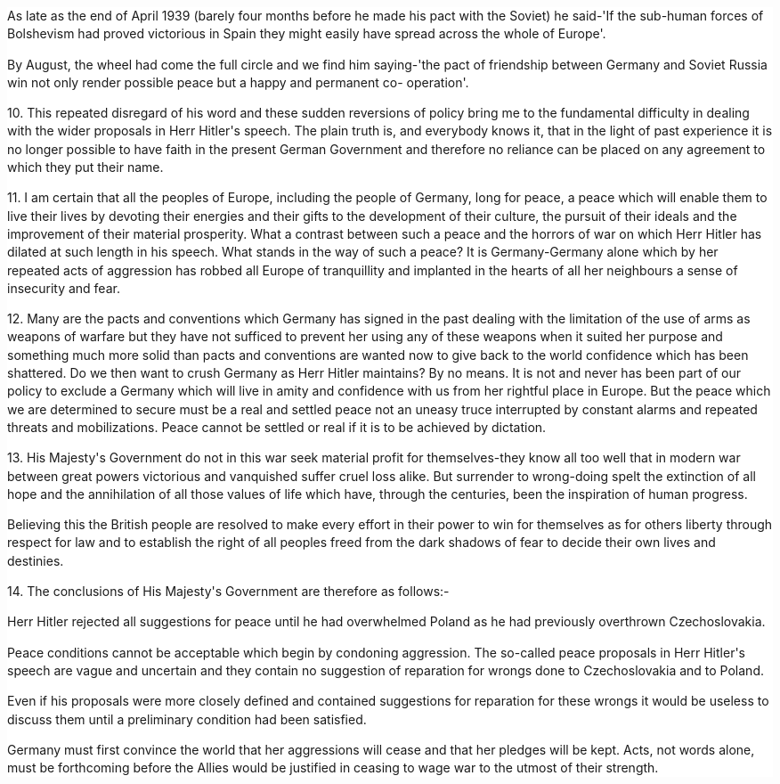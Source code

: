 As late as the end of April 1939 (barely four months before he made his pact with the Soviet) he said-'If the sub-human forces of Bolshevism had proved victorious in Spain they might easily have spread across the whole of Europe'.

By August, the wheel had come the full circle and we find him saying-'the pact of friendship between Germany and Soviet Russia win not only render possible peace but a happy and permanent co- operation'.

10\. This repeated disregard of his word and these sudden reversions of policy bring me to the fundamental difficulty in dealing with the wider proposals in Herr Hitler's speech. The plain truth is, and everybody knows it, that in the light of past experience it is no longer possible to have faith in the present German Government and therefore no reliance can be placed on any agreement to which they put their name.

11\. I am certain that all the peoples of Europe, including the people of Germany, long for peace, a peace which will enable them to live their lives by devoting their energies and their gifts to the development of their culture, the pursuit of their ideals and the improvement of their material prosperity. What a contrast between such a peace and the horrors of war on which Herr Hitler has dilated at such length in his speech. What stands in the way of such a peace? It is Germany-Germany alone which by her repeated acts of aggression has robbed all Europe of tranquillity and implanted in the hearts of all her neighbours a sense of insecurity and fear.

12\. Many are the pacts and conventions which Germany has signed in the past dealing with the limitation of the use of arms as weapons of warfare but they have not sufficed to prevent her using any of these weapons when it suited her purpose and something much more solid than pacts and conventions are wanted now to give back to the world confidence which has been shattered. Do we then want to crush Germany as Herr Hitler maintains? By no means. It is not and never has been part of our policy to exclude a Germany which will live in amity and confidence with us from her rightful place in Europe. But the peace which we are determined to secure must be a real and settled peace not an uneasy truce interrupted by constant alarms and repeated threats and mobilizations. Peace cannot be settled or real if it is to be achieved by dictation.

13\. His Majesty's Government do not in this war seek material profit for themselves-they know all too well that in modern war between great powers victorious and vanquished suffer cruel loss alike. But surrender to wrong-doing spelt the extinction of all hope and the annihilation of all those values of life which have, through the centuries, been the inspiration of human progress.

Believing this the British people are resolved to make every effort in their power to win for themselves as for others liberty through respect for law and to establish the right of all peoples freed from the dark shadows of fear to decide their own lives and destinies.

14\. The conclusions of His Majesty's Government are therefore as follows:-

Herr Hitler rejected all suggestions for peace until he had overwhelmed Poland as he had previously overthrown Czechoslovakia.

Peace conditions cannot be acceptable which begin by condoning aggression. The so-called peace proposals in Herr Hitler's speech are vague and uncertain and they contain no suggestion of reparation for wrongs done to Czechoslovakia and to Poland.

Even if his proposals were more closely defined and contained suggestions for reparation for these wrongs it would be useless to discuss them until a preliminary condition had been satisfied.

Germany must first convince the world that her aggressions will cease and that her pledges will be kept. Acts, not words alone, must be forthcoming before the Allies would be justified in ceasing to wage war to the utmost of their strength.
